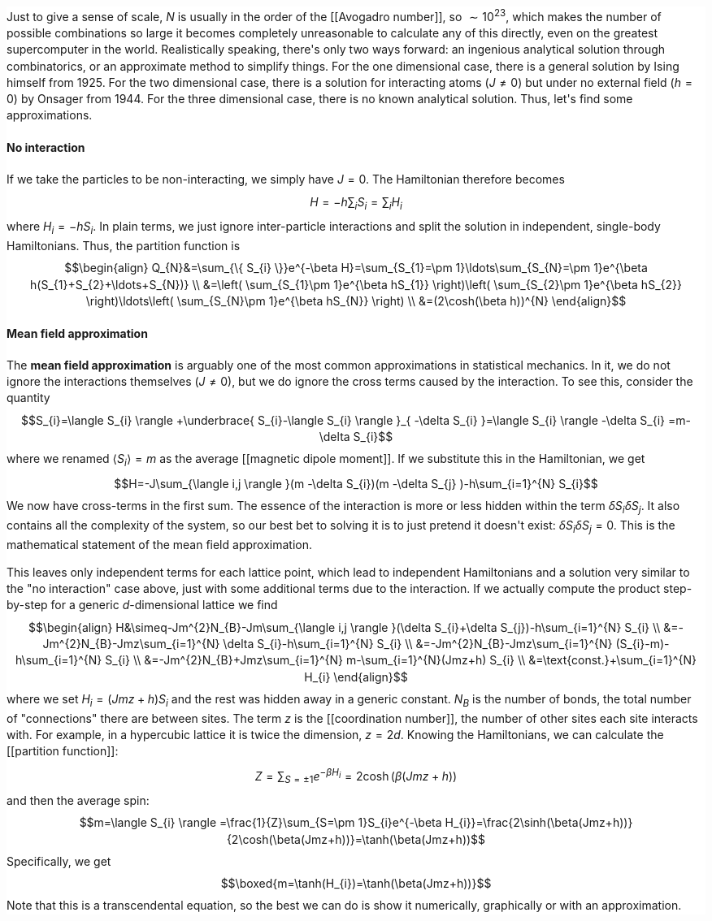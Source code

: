 Just to give a sense of scale, $N$ is usually in the order of the [[Avogadro number]], so $\sim 10^{23}$, which makes the number of possible combinations so large it becomes completely unreasonable to calculate any of this directly, even on the greatest supercomputer in the world. Realistically speaking, there's only two ways forward: an ingenious analytical solution through combinatorics, or an approximate method to simplify things. For the one dimensional case, there is a general solution by Ising himself from 1925. For the two dimensional case, there is a solution for interacting atoms ($J\neq 0$) but under no external field ($h=0$) by Onsager from 1944. For the three dimensional case, there is no known analytical solution. Thus, let's find some approximations.
#### No interaction
If we take the particles to be non-interacting, we simply have $J=0$. The Hamiltonian therefore becomes
$$H=-h\sum_{i}S_{i}=\sum_{i}H_{i}$$
where $H_{i}=-hS_{i}$. In plain terms, we just ignore inter-particle interactions and split the solution in independent, single-body Hamiltonians. Thus, the partition function is
$$\begin{align}
Q_{N}&=\sum_{\{ S_{i} \}}e^{-\beta H}=\sum_{S_{1}=\pm 1}\ldots\sum_{S_{N}=\pm 1}e^{\beta h(S_{1}+S_{2}+\ldots+S_{N})} \\
&=\left( \sum_{S_{1}\pm 1}e^{\beta hS_{1}} \right)\left( \sum_{S_{2}\pm 1}e^{\beta hS_{2}} \right)\ldots\left( \sum_{S_{N}\pm 1}e^{\beta hS_{N}} \right) \\
&=(2\cosh(\beta h))^{N}
\end{align}$$
#### Mean field approximation
The **mean field approximation** is arguably one of the most common approximations in statistical mechanics. In it, we do not ignore the interactions themselves ($J\neq 0$), but we do ignore the cross terms caused by the interaction. To see this, consider the quantity
$$S_{i}=\langle S_{i} \rangle +\underbrace{ S_{i}-\langle S_{i} \rangle }_{ -\delta S_{i} }=\langle S_{i} \rangle -\delta S_{i} =m-\delta S_{i}$$
where we renamed $\langle S_{i} \rangle=m$ as the average [[magnetic dipole moment]]. If we substitute this in the Hamiltonian, we get
$$H=-J\sum_{\langle i,j \rangle }(m -\delta S_{i})(m -\delta S_{j} )-h\sum_{i=1}^{N} S_{i}$$
We now have cross-terms in the first sum. The essence of the interaction is more or less hidden within the term $\delta S_{i}\delta S_{j}$. It also contains all the complexity of the system, so our best bet to solving it is to just pretend it doesn't exist: $\delta S_{i}\delta S_{j}=0$. This is the mathematical statement of the mean field approximation.

This leaves only independent terms for each lattice point, which lead to independent Hamiltonians and a solution very similar to the "no interaction" case above, just with some additional terms due to the interaction. If we actually compute the product step-by-step for a generic $d$-dimensional lattice we find
$$\begin{align}
H&\simeq-Jm^{2}N_{B}-Jm\sum_{\langle i,j \rangle }(\delta S_{i}+\delta S_{j})-h\sum_{i=1}^{N} S_{i} \\
&=-Jm^{2}N_{B}-Jmz\sum_{i=1}^{N} \delta S_{i}-h\sum_{i=1}^{N} S_{i} \\
&=-Jm^{2}N_{B}-Jmz\sum_{i=1}^{N} (S_{i}-m)-h\sum_{i=1}^{N} S_{i} \\
&=-Jm^{2}N_{B}+Jmz\sum_{i=1}^{N} m-\sum_{i=1}^{N}(Jmz+h) S_{i} \\
&=\text{const.}+\sum_{i=1}^{N} H_{i}
\end{align}$$
where we set $H_{i}=(Jmz+h)S_{i}$ and the rest was hidden away in a generic constant. $N_{B}$ is the number of bonds, the total number of "connections" there are between sites. The term $z$ is the [[coordination number]], the number of other sites each site interacts with. For example, in a hypercubic lattice it is twice the dimension, $z=2d$. Knowing the Hamiltonians, we can calculate the [[partition function]]:
$$Z=\sum_{S=\pm 1} e^{-\beta H_{i}}=2\cosh(\beta(Jmz+h)) $$
and then the average spin:
$$m=\langle S_{i} \rangle =\frac{1}{Z}\sum_{S=\pm 1}S_{i}e^{-\beta H_{i}}=\frac{2\sinh(\beta(Jmz+h))}{2\cosh(\beta(Jmz+h))}=\tanh(\beta(Jmz+h))$$
Specifically, we get
$$\boxed{m=\tanh(H_{i})=\tanh(\beta(Jmz+h))}$$
Note that this is a transcendental equation, so the best we can do is show it numerically, graphically or with an approximation.


[^1]: In fact, the original idea predates it and was later solved with the Ising model when that was developed.